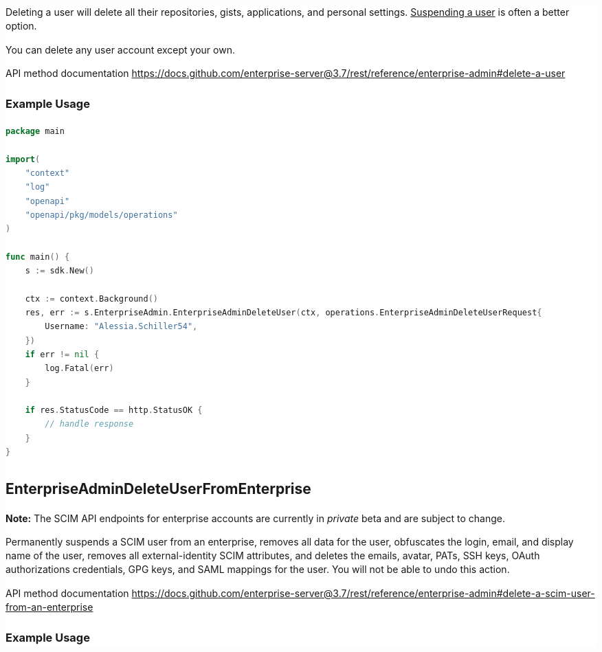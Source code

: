 Deleting a user will delete all their repositories, gists, applications, and personal settings. [Suspending a user](https://docs.github.com/enterprise-server@3.7/rest/reference/enterprise-admin#suspend-a-user) is often a better option.

You can delete any user account except your own.

API method documentation
<https://docs.github.com/enterprise-server@3.7/rest/reference/enterprise-admin#delete-a-user>

### Example Usage

```go
package main

import(
	"context"
	"log"
	"openapi"
	"openapi/pkg/models/operations"
)

func main() {
    s := sdk.New()

    ctx := context.Background()
    res, err := s.EnterpriseAdmin.EnterpriseAdminDeleteUser(ctx, operations.EnterpriseAdminDeleteUserRequest{
        Username: "Alessia.Schiller54",
    })
    if err != nil {
        log.Fatal(err)
    }

    if res.StatusCode == http.StatusOK {
        // handle response
    }
}
```

## EnterpriseAdminDeleteUserFromEnterprise

**Note:** The SCIM API endpoints for enterprise accounts are currently in *private* beta and are subject to change.

Permanently suspends a SCIM user from an enterprise, removes all data for the user, obfuscates the login, email, and display name of the user, removes all external-identity SCIM attributes, and deletes the emails, avatar, PATs, SSH keys, OAuth authorizations credentials, GPG keys, and SAML mappings for the user. You will not be able to undo this action.

API method documentation
<https://docs.github.com/enterprise-server@3.7/rest/reference/enterprise-admin#delete-a-scim-user-from-an-enterprise>

### Example Usage
